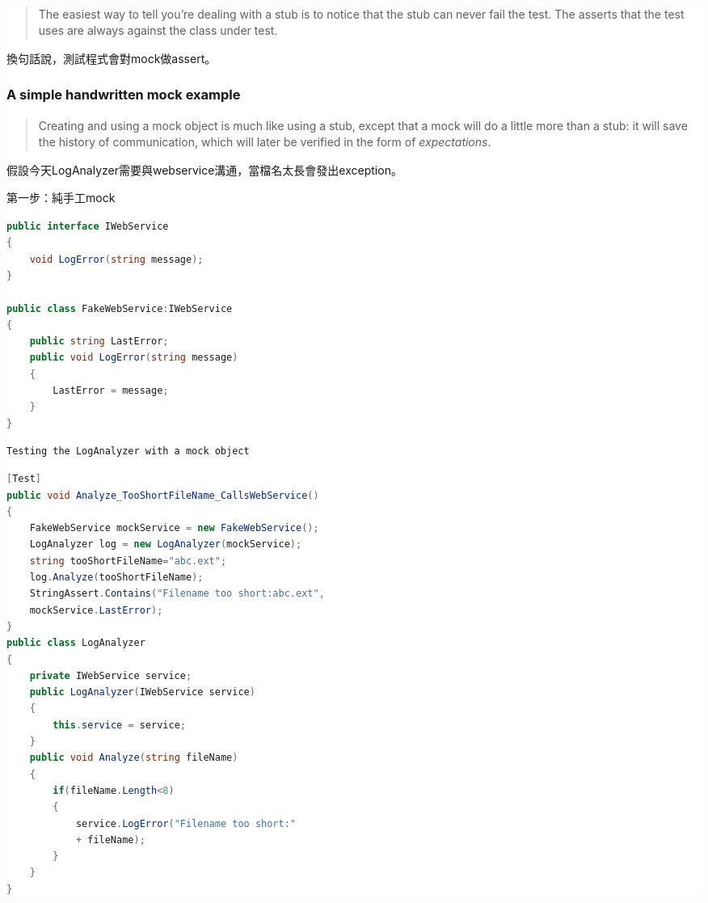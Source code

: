 >The easiest way to tell you’re dealing with a stub is to notice that the stub can never fail the test. The asserts that the test uses are always against the class under test.

換句話說，測試程式會對mock做assert。

### A simple handwritten mock example

>Creating and using a mock object is much like using a stub, except that a mock will do a little more than a stub: it will save the history of communication, which will later be verified in the form of *expectations*.

假設今天LogAnalyzer需要與webservice溝通，當檔名太長會發出exception。

第一步：純手工mock

```c#
public interface IWebService
{
    void LogError(string message);
}

public class FakeWebService:IWebService
{
    public string LastError;
    public void LogError(string message)
    {
        LastError = message;
    }
}
```

`Testing the LogAnalyzer with a mock object`

```c#
[Test]
public void Analyze_TooShortFileName_CallsWebService()
{
    FakeWebService mockService = new FakeWebService();
    LogAnalyzer log = new LogAnalyzer(mockService);
    string tooShortFileName="abc.ext";
    log.Analyze(tooShortFileName);
    StringAssert.Contains("Filename too short:abc.ext",
    mockService.LastError);
}
public class LogAnalyzer
{
    private IWebService service;
    public LogAnalyzer(IWebService service)
    {
        this.service = service;
    }
    public void Analyze(string fileName)
    {
        if(fileName.Length<8)
        {
            service.LogError("Filename too short:"
            + fileName);
        }
    }
}
```
